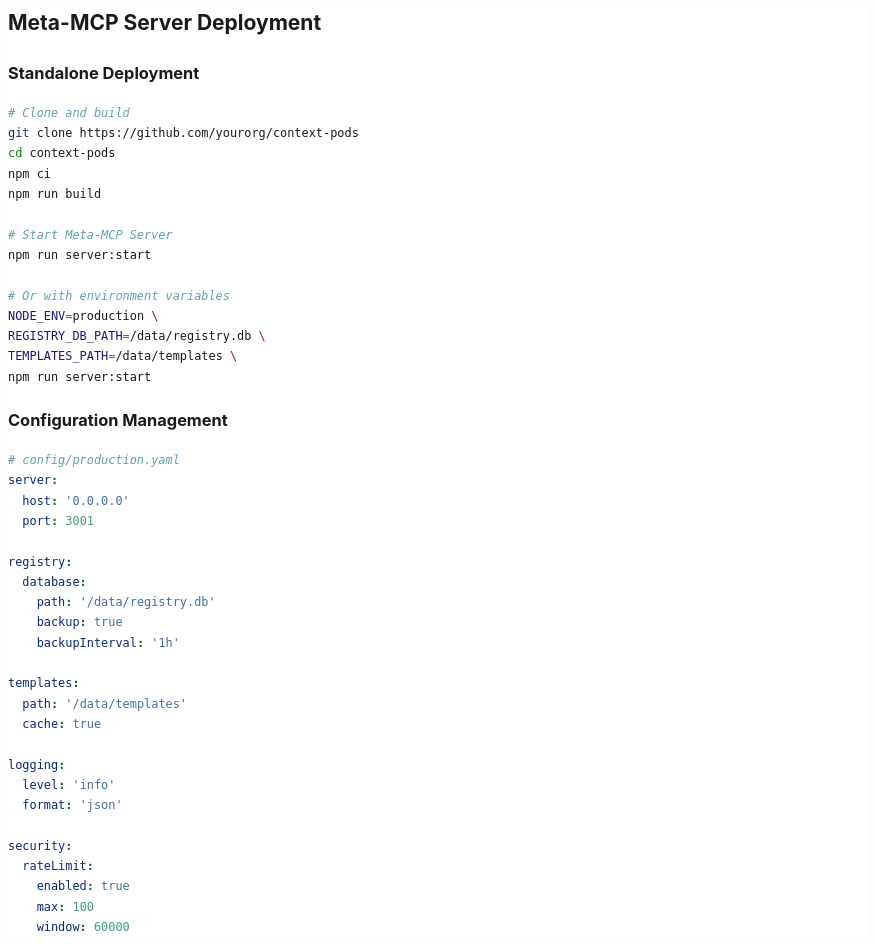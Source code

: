 ```bash
```

## Meta-MCP Server Deployment

### Standalone Deployment

```bash
# Clone and build
git clone https://github.com/yourorg/context-pods
cd context-pods
npm ci
npm run build

# Start Meta-MCP Server
npm run server:start

# Or with environment variables
NODE_ENV=production \
REGISTRY_DB_PATH=/data/registry.db \
TEMPLATES_PATH=/data/templates \
npm run server:start
```

### Configuration Management

```yaml
# config/production.yaml
server:
  host: '0.0.0.0'
  port: 3001

registry:
  database:
    path: '/data/registry.db'
    backup: true
    backupInterval: '1h'

templates:
  path: '/data/templates'
  cache: true

logging:
  level: 'info'
  format: 'json'

security:
  rateLimit:
    enabled: true
    max: 100
    window: 60000
```
